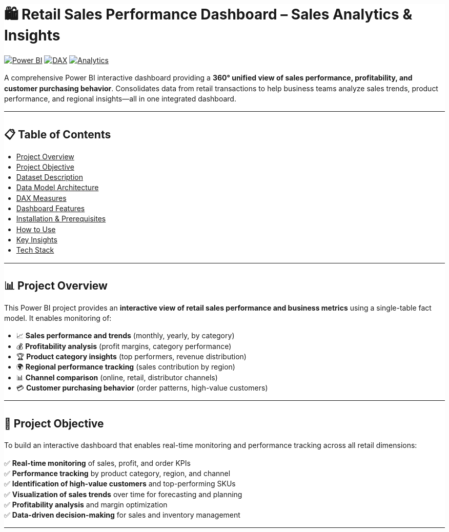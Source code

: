 # 🛍️ Retail Sales Performance Dashboard – Sales Analytics & Insights

[![Power BI](https://img.shields.io/badge/Power_BI-Desktop-blue?logo=powerbi)](https://powerbi.microsoft.com/) 
[![DAX](https://img.shields.io/badge/Language-DAX-purple)](https://learn.microsoft.com/en-us/dax/)
[![Analytics](https://img.shields.io/badge/Type-Sales_Analytics-green)](https://github.com)

A comprehensive Power BI interactive dashboard providing a **360° unified view of sales performance, profitability, and customer purchasing behavior**. Consolidates data from retail transactions to help business teams analyze sales trends, product performance, and regional insights—all in one integrated dashboard.

---

## 📋 Table of Contents

- [Project Overview](#project-overview)
- [Project Objective](#project-objective)
- [Dataset Description](#dataset-description)
- [Data Model Architecture](#data-model-architecture)
- [DAX Measures](#dax-measures)
- [Dashboard Features](#dashboard-features)
- [Installation & Prerequisites](#installation--prerequisites)
- [How to Use](#how-to-use)
- [Key Insights](#key-insights)
- [Tech Stack](#tech-stack)

---

## 📊 Project Overview

This Power BI project provides an **interactive view of retail sales performance and business metrics** using a single-table fact model. It enables monitoring of:

- 📈 **Sales performance and trends** (monthly, yearly, by category)
- 💰 **Profitability analysis** (profit margins, category performance)
- 🏆 **Product category insights** (top performers, revenue distribution)
- 🌍 **Regional performance tracking** (sales contribution by region)
- 📊 **Channel comparison** (online, retail, distributor channels)
- 💳 **Customer purchasing behavior** (order patterns, high-value customers)

---

## 🎯 Project Objective

To build an interactive dashboard that enables real-time monitoring and performance tracking across all retail dimensions:

✅ **Real-time monitoring** of sales, profit, and order KPIs  
✅ **Performance tracking** by product category, region, and channel  
✅ **Identification of high-value customers** and top-performing SKUs  
✅ **Visualization of sales trends** over time for forecasting and planning  
✅ **Profitability analysis** and margin optimization  
✅ **Data-driven decision-making** for sales and inventory management  

---